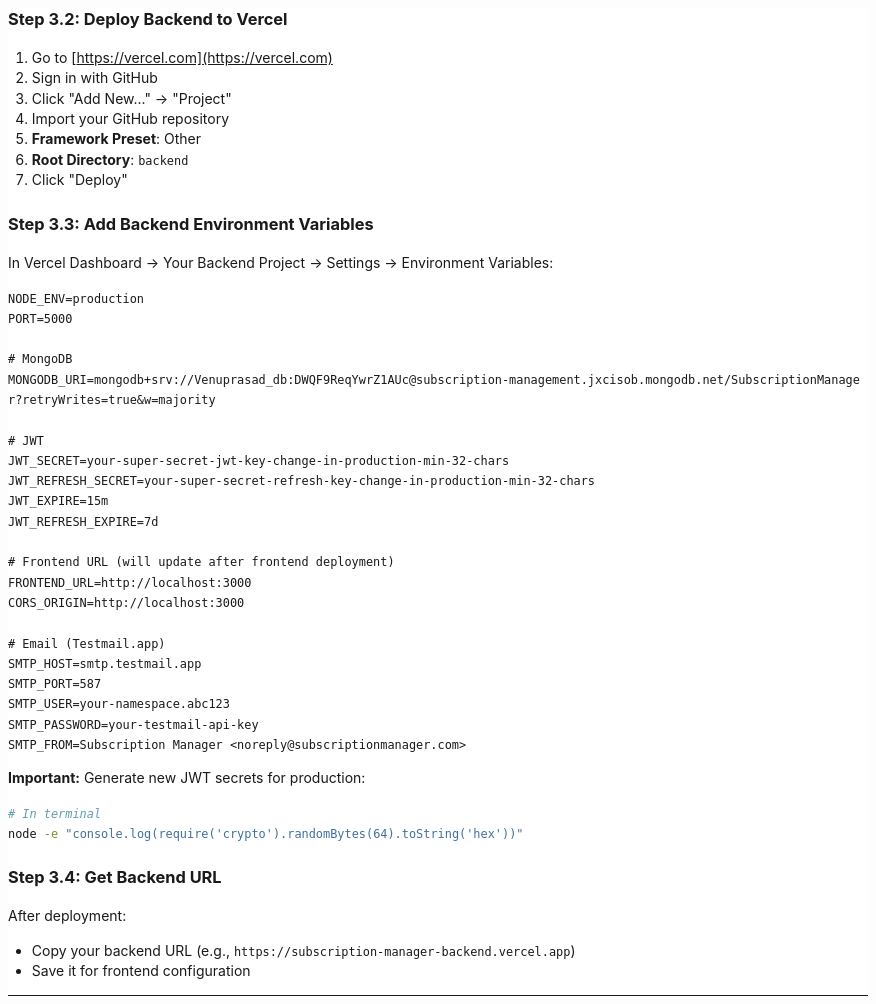 ### Step 3.2: Deploy Backend to Vercel

1. Go to [https://vercel.com](https://vercel.com)
2. Sign in with GitHub
3. Click "Add New..." → "Project"
4. Import your GitHub repository
5. **Framework Preset**: Other
6. **Root Directory**: `backend`
7. Click "Deploy"

### Step 3.3: Add Backend Environment Variables

In Vercel Dashboard → Your Backend Project → Settings → Environment Variables:

```
NODE_ENV=production
PORT=5000

# MongoDB
MONGODB_URI=mongodb+srv://Venuprasad_db:DWQF9ReqYwrZ1AUc@subscription-management.jxcisob.mongodb.net/SubscriptionManager?retryWrites=true&w=majority

# JWT
JWT_SECRET=your-super-secret-jwt-key-change-in-production-min-32-chars
JWT_REFRESH_SECRET=your-super-secret-refresh-key-change-in-production-min-32-chars
JWT_EXPIRE=15m
JWT_REFRESH_EXPIRE=7d

# Frontend URL (will update after frontend deployment)
FRONTEND_URL=http://localhost:3000
CORS_ORIGIN=http://localhost:3000

# Email (Testmail.app)
SMTP_HOST=smtp.testmail.app
SMTP_PORT=587
SMTP_USER=your-namespace.abc123
SMTP_PASSWORD=your-testmail-api-key
SMTP_FROM=Subscription Manager <noreply@subscriptionmanager.com>
```

**Important:** Generate new JWT secrets for production:
```bash
# In terminal
node -e "console.log(require('crypto').randomBytes(64).toString('hex'))"
```

### Step 3.4: Get Backend URL

After deployment:
- Copy your backend URL (e.g., `https://subscription-manager-backend.vercel.app`)
- Save it for frontend configuration

---
